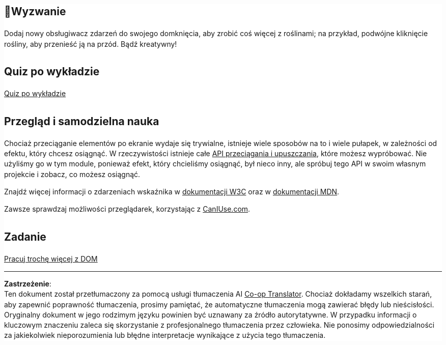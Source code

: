 
## 🚀Wyzwanie

Dodaj nowy obsługiwacz zdarzeń do swojego domknięcia, aby zrobić coś więcej z roślinami; na przykład, podwójne kliknięcie rośliny, aby przenieść ją na przód. Bądź kreatywny!

## Quiz po wykładzie

[Quiz po wykładzie](https://ff-quizzes.netlify.app/web/quiz/20)

## Przegląd i samodzielna nauka

Chociaż przeciąganie elementów po ekranie wydaje się trywialne, istnieje wiele sposobów na to i wiele pułapek, w zależności od efektu, który chcesz osiągnąć. W rzeczywistości istnieje całe [API przeciągania i upuszczania](https://developer.mozilla.org/docs/Web/API/HTML_Drag_and_Drop_API), które możesz wypróbować. Nie użyliśmy go w tym module, ponieważ efekt, który chcieliśmy osiągnąć, był nieco inny, ale spróbuj tego API w swoim własnym projekcie i zobacz, co możesz osiągnąć.

Znajdź więcej informacji o zdarzeniach wskaźnika w [dokumentacji W3C](https://www.w3.org/TR/pointerevents1/) oraz w [dokumentacji MDN](https://developer.mozilla.org/docs/Web/API/Pointer_events).

Zawsze sprawdzaj możliwości przeglądarek, korzystając z [CanIUse.com](https://caniuse.com/).

## Zadanie

[Pracuj trochę więcej z DOM](assignment.md)

---

**Zastrzeżenie**:  
Ten dokument został przetłumaczony za pomocą usługi tłumaczenia AI [Co-op Translator](https://github.com/Azure/co-op-translator). Chociaż dokładamy wszelkich starań, aby zapewnić poprawność tłumaczenia, prosimy pamiętać, że automatyczne tłumaczenia mogą zawierać błędy lub nieścisłości. Oryginalny dokument w jego rodzimym języku powinien być uznawany za źródło autorytatywne. W przypadku informacji o kluczowym znaczeniu zaleca się skorzystanie z profesjonalnego tłumaczenia przez człowieka. Nie ponosimy odpowiedzialności za jakiekolwiek nieporozumienia lub błędne interpretacje wynikające z użycia tego tłumaczenia.